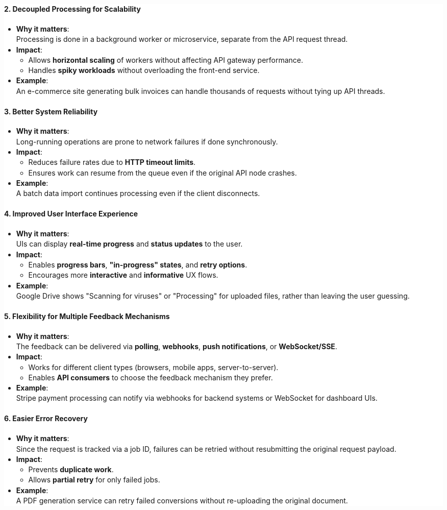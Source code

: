 #### **2. Decoupled Processing for Scalability**

* **Why it matters**:\
  Processing is done in a background worker or microservice, separate from the API request thread.
* **Impact**:
  * Allows **horizontal scaling** of workers without affecting API gateway performance.
  * Handles **spiky workloads** without overloading the front-end service.
* **Example**:\
  An e-commerce site generating bulk invoices can handle thousands of requests without tying up API threads.

#### **3. Better System Reliability**

* **Why it matters**:\
  Long-running operations are prone to network failures if done synchronously.
* **Impact**:
  * Reduces failure rates due to **HTTP timeout limits**.
  * Ensures work can resume from the queue even if the original API node crashes.
* **Example**:\
  A batch data import continues processing even if the client disconnects.

#### **4. Improved User Interface Experience**

* **Why it matters**:\
  UIs can display **real-time progress** and **status updates** to the user.
* **Impact**:
  * Enables **progress bars**, **"in-progress" states**, and **retry options**.
  * Encourages more **interactive** and **informative** UX flows.
* **Example**:\
  Google Drive shows "Scanning for viruses" or "Processing" for uploaded files, rather than leaving the user guessing.

#### **5. Flexibility for Multiple Feedback Mechanisms**

* **Why it matters**:\
  The feedback can be delivered via **polling**, **webhooks**, **push notifications**, or **WebSocket/SSE**.
* **Impact**:
  * Works for different client types (browsers, mobile apps, server-to-server).
  * Enables **API consumers** to choose the feedback mechanism they prefer.
* **Example**:\
  Stripe payment processing can notify via webhooks for backend systems or WebSocket for dashboard UIs.

#### **6. Easier Error Recovery**

* **Why it matters**:\
  Since the request is tracked via a job ID, failures can be retried without resubmitting the original request payload.
* **Impact**:
  * Prevents **duplicate work**.
  * Allows **partial retry** for only failed jobs.
* **Example**:\
  A PDF generation service can retry failed conversions without re-uploading the original document.
